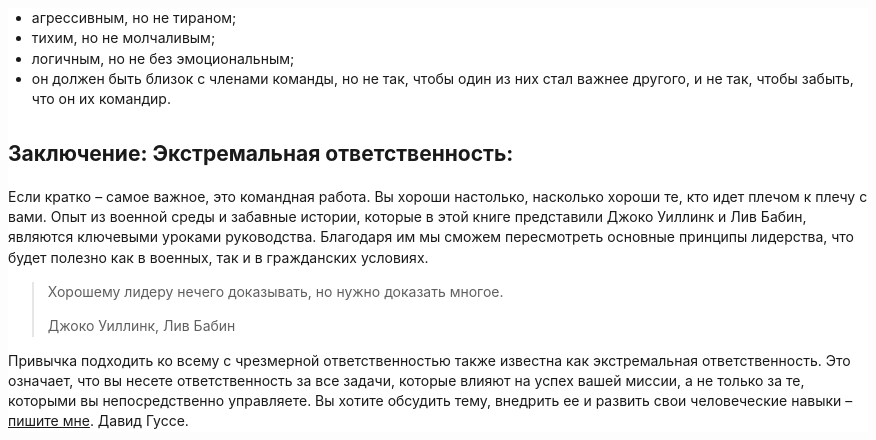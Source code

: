 
* агрессивным, но не тираном;
* тихим, но не молчаливым;
* логичным, но не без эмоциональным;
* он должен быть близок с членами команды, но не так, чтобы один из них стал важнее другого, и не так, чтобы забыть, что он их командир.



Заключение: Экстремальная ответственность:
------------------------------------------


Если кратко – самое важное, это командная работа. Вы хороши настолько, насколько хороши те, кто идет плечом к плечу с вами. Опыт из военной среды и забавные истории, которые в этой книге представили Джоко Уиллинк и Лив Бабин, являются ключевыми уроками руководства. Благодаря им мы сможем пересмотреть основные принципы лидерства, что будет полезно как в военных, так и в гражданских условиях.



> Хорошему лидеру нечего доказывать, но нужно доказать многое.
> 
> Джоко Уиллинк, Лив Бабин


Привычка подходить ко всему с чрезмерной ответственностью также известна как экстремальная ответственность. Это означает, что вы несете ответственность за все задачи, которые влияют на успех вашей миссии, а не только за те, которыми вы непосредственно управляете. Вы хотите обсудить тему, внедрить ее и развить свои человеческие навыки – [пишите мне](https://davidgousset.com/ru/about-us/). Давид Гуссе.